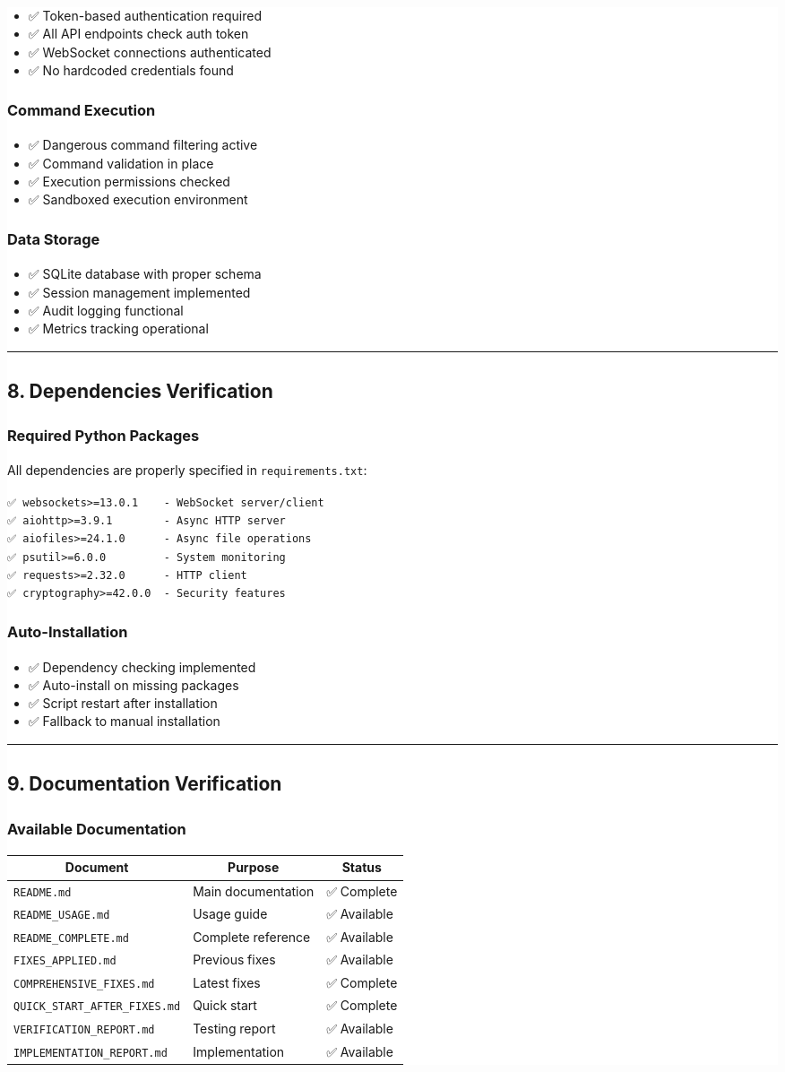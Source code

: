 - ✅ Token-based authentication required
- ✅ All API endpoints check auth token
- ✅ WebSocket connections authenticated
- ✅ No hardcoded credentials found

### Command Execution

- ✅ Dangerous command filtering active
- ✅ Command validation in place
- ✅ Execution permissions checked
- ✅ Sandboxed execution environment

### Data Storage

- ✅ SQLite database with proper schema
- ✅ Session management implemented
- ✅ Audit logging functional
- ✅ Metrics tracking operational

---

## 8. Dependencies Verification

### Required Python Packages

All dependencies are properly specified in `requirements.txt`:

```
✅ websockets>=13.0.1    - WebSocket server/client
✅ aiohttp>=3.9.1        - Async HTTP server
✅ aiofiles>=24.1.0      - Async file operations
✅ psutil>=6.0.0         - System monitoring
✅ requests>=2.32.0      - HTTP client
✅ cryptography>=42.0.0  - Security features
```

### Auto-Installation

- ✅ Dependency checking implemented
- ✅ Auto-install on missing packages
- ✅ Script restart after installation
- ✅ Fallback to manual installation

---

## 9. Documentation Verification

### Available Documentation

| Document | Purpose | Status |
|----------|---------|--------|
| `README.md` | Main documentation | ✅ Complete |
| `README_USAGE.md` | Usage guide | ✅ Available |
| `README_COMPLETE.md` | Complete reference | ✅ Available |
| `FIXES_APPLIED.md` | Previous fixes | ✅ Available |
| `COMPREHENSIVE_FIXES.md` | Latest fixes | ✅ Complete |
| `QUICK_START_AFTER_FIXES.md` | Quick start | ✅ Complete |
| `VERIFICATION_REPORT.md` | Testing report | ✅ Available |
| `IMPLEMENTATION_REPORT.md` | Implementation | ✅ Available |